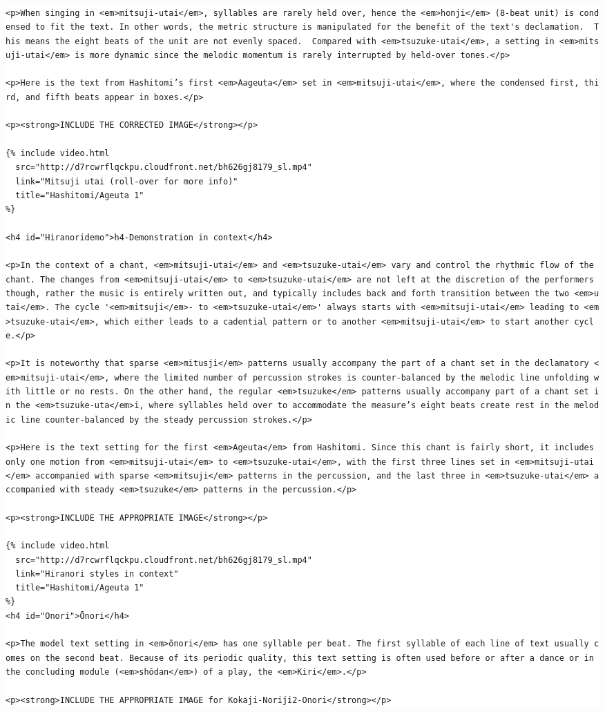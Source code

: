     <p>When singing in <em>mitsuji-utai</em>, syllables are rarely held over, hence the <em>honji</em> (8-beat unit) is condensed to fit the text. In other words, the metric structure is manipulated for the benefit of the text's declamation.  This means the eight beats of the unit are not evenly spaced.  Compared with <em>tsuzuke-utai</em>, a setting in <em>mitsuji-utai</em> is more dynamic since the melodic momentum is rarely interrupted by held-over tones.</p>

    <p>Here is the text from Hashitomi’s first <em>Aageuta</em> set in <em>mitsuji-utai</em>, where the condensed first, third, and fifth beats appear in boxes.</p>

    <p><strong>INCLUDE THE CORRECTED IMAGE</strong></p>

    {% include video.html
      src="http://d7rcwrflqckpu.cloudfront.net/bh626gj8179_sl.mp4"
      link="Mitsuji utai (roll-over for more info)"
      title="Hashitomi/Ageuta 1"
    %}

    <h4 id="Hiranoridemo">h4-Demonstration in context</h4>

    <p>In the context of a chant, <em>mitsuji-utai</em> and <em>tsuzuke-utai</em> vary and control the rhythmic flow of the chant. The changes from <em>mitsuji-utai</em> to <em>tsuzuke-utai</em> are not left at the discretion of the performers though, rather the music is entirely written out, and typically includes back and forth transition between the two <em>utai</em>. The cycle '<em>mitsuji</em>- to <em>tsuzuke-utai</em>' always starts with <em>mitsuji-utai</em> leading to <em>tsuzuke-utai</em>, which either leads to a cadential pattern or to another <em>mitsuji-utai</em> to start another cycle.</p>

    <p>It is noteworthy that sparse <em>mitusji</em> patterns usually accompany the part of a chant set in the declamatory <em>mitsuji-utai</em>, where the limited number of percussion strokes is counter-balanced by the melodic line unfolding with little or no rests. On the other hand, the regular <em>tsuzuke</em> patterns usually accompany part of a chant set in the <em>tsuzuke-uta</em>i, where syllables held over to accommodate the measure’s eight beats create rest in the melodic line counter-balanced by the steady percussion strokes.</p>

    <p>Here is the text setting for the first <em>Ageuta</em> from Hashitomi. Since this chant is fairly short, it includes only one motion from <em>mitsuji-utai</em> to <em>tsuzuke-utai</em>, with the first three lines set in <em>mitsuji-utai</em> accompanied with sparse <em>mitsuji</em> patterns in the percussion, and the last three in <em>tsuzuke-utai</em> accompanied with steady <em>tsuzuke</em> patterns in the percussion.</p>

    <p><strong>INCLUDE THE APPROPRIATE IMAGE</strong></p>

    {% include video.html
      src="http://d7rcwrflqckpu.cloudfront.net/bh626gj8179_sl.mp4"
      link="Hiranori styles in context"
      title="Hashitomi/Ageuta 1"
    %}
    <h4 id="Onori">Ōnori</h4>

    <p>The model text setting in <em>ônori</em> has one syllable per beat. The first syllable of each line of text usually comes on the second beat. Because of its periodic quality, this text setting is often used before or after a dance or in the concluding module (<em>shôdan</em>) of a play, the <em>Kiri</em>.</p>

    <p><strong>INCLUDE THE APPROPRIATE IMAGE for Kokaji-Noriji2-Onori</strong></p>
